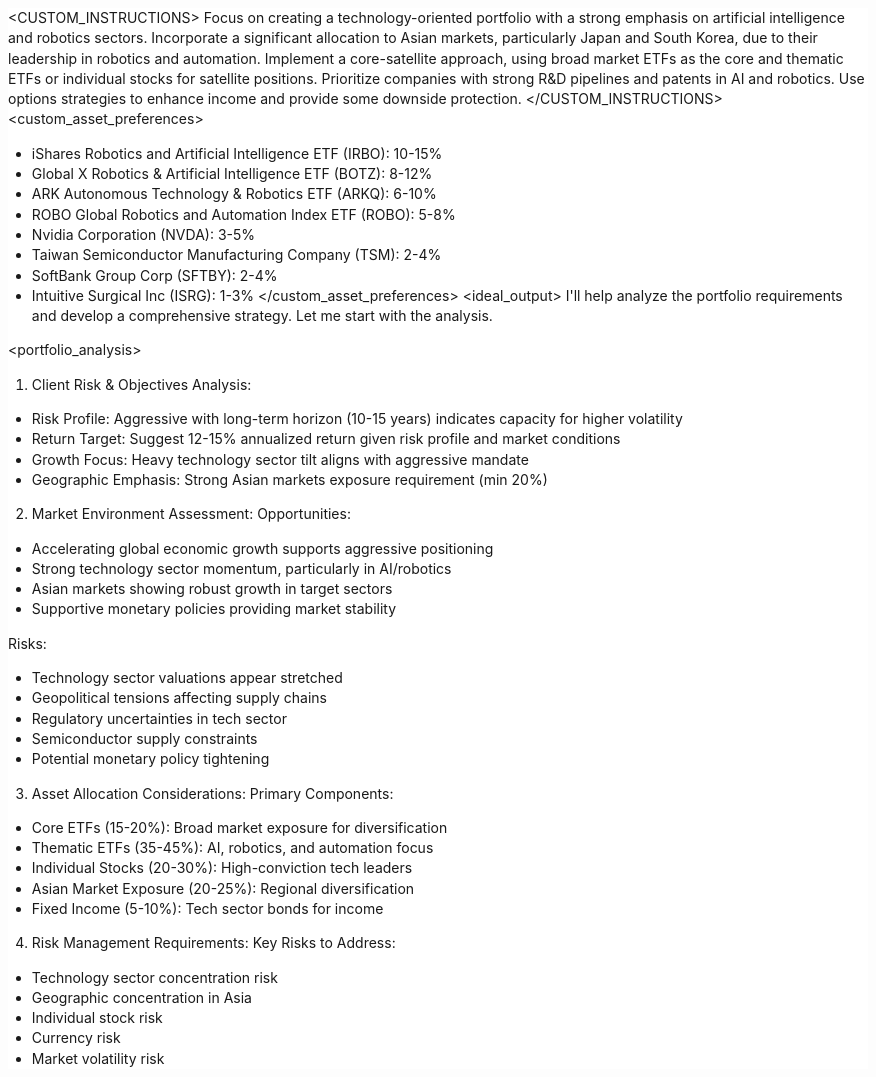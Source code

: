 <CUSTOM_INSTRUCTIONS>
Focus on creating a technology-oriented portfolio with a strong emphasis on artificial intelligence and robotics sectors. Incorporate a significant allocation to Asian markets, particularly Japan and South Korea, due to their leadership in robotics and automation. Implement a core-satellite approach, using broad market ETFs as the core and thematic ETFs or individual stocks for satellite positions. Prioritize companies with strong R&D pipelines and patents in AI and robotics. Use options strategies to enhance income and provide some downside protection.
</CUSTOM_INSTRUCTIONS>
<custom_asset_preferences>
- iShares Robotics and Artificial Intelligence ETF (IRBO): 10-15%
- Global X Robotics & Artificial Intelligence ETF (BOTZ): 8-12%
- ARK Autonomous Technology & Robotics ETF (ARKQ): 6-10%
- ROBO Global Robotics and Automation Index ETF (ROBO): 5-8%
- Nvidia Corporation (NVDA): 3-5%
- Taiwan Semiconductor Manufacturing Company (TSM): 2-4%
- SoftBank Group Corp (SFTBY): 2-4%
- Intuitive Surgical Inc (ISRG): 1-3%
</custom_asset_preferences>
<ideal_output>
I'll help analyze the portfolio requirements and develop a comprehensive strategy. Let me start with the analysis.

<portfolio_analysis>
1. Client Risk & Objectives Analysis:
- Risk Profile: Aggressive with long-term horizon (10-15 years) indicates capacity for higher volatility
- Return Target: Suggest 12-15% annualized return given risk profile and market conditions
- Growth Focus: Heavy technology sector tilt aligns with aggressive mandate
- Geographic Emphasis: Strong Asian markets exposure requirement (min 20%)

2. Market Environment Assessment:
Opportunities:
- Accelerating global economic growth supports aggressive positioning
- Strong technology sector momentum, particularly in AI/robotics
- Asian markets showing robust growth in target sectors
- Supportive monetary policies providing market stability

Risks:
- Technology sector valuations appear stretched
- Geopolitical tensions affecting supply chains
- Regulatory uncertainties in tech sector
- Semiconductor supply constraints
- Potential monetary policy tightening

3. Asset Allocation Considerations:
Primary Components:
- Core ETFs (15-20%): Broad market exposure for diversification
- Thematic ETFs (35-45%): AI, robotics, and automation focus
- Individual Stocks (20-30%): High-conviction tech leaders
- Asian Market Exposure (20-25%): Regional diversification
- Fixed Income (5-10%): Tech sector bonds for income

4. Risk Management Requirements:
Key Risks to Address:
- Technology sector concentration risk
- Geographic concentration in Asia
- Individual stock risk
- Currency risk
- Market volatility risk

